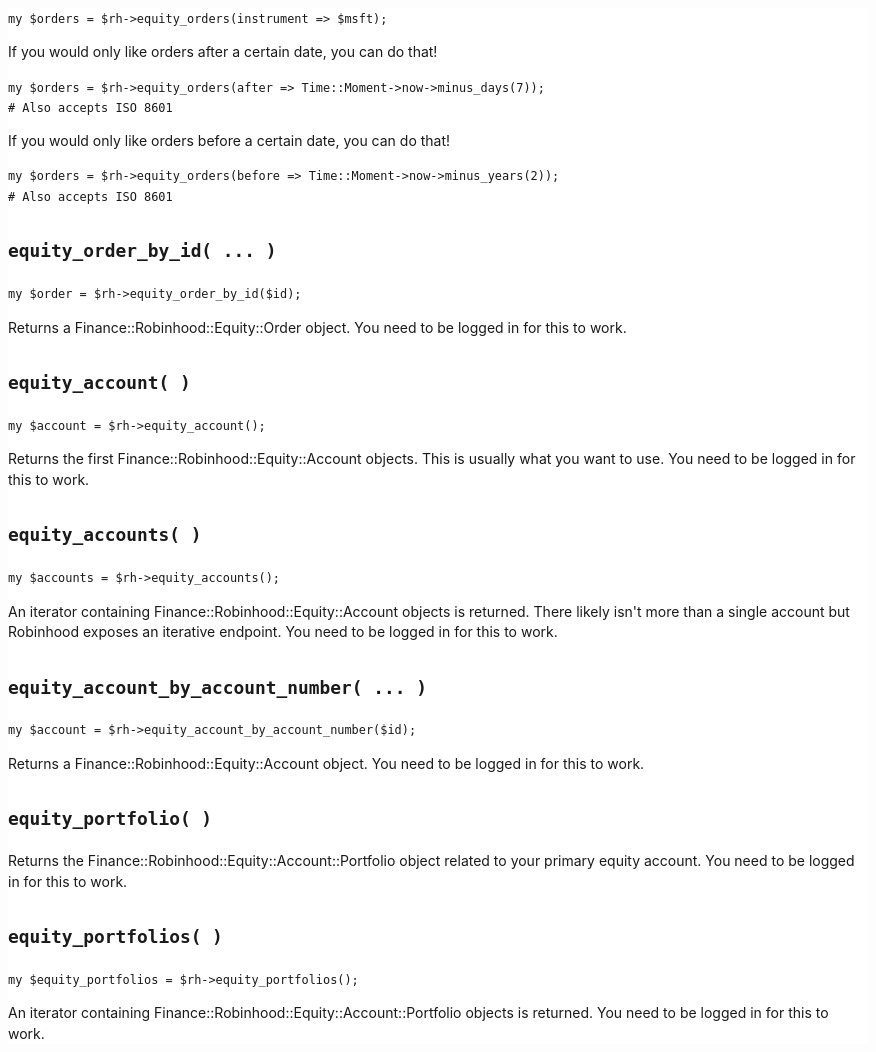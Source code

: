     my $orders = $rh->equity_orders(instrument => $msft);

If you would only like orders after a certain date, you can do that!

    my $orders = $rh->equity_orders(after => Time::Moment->now->minus_days(7));
    # Also accepts ISO 8601

If you would only like orders before a certain date, you can do that!

    my $orders = $rh->equity_orders(before => Time::Moment->now->minus_years(2));
    # Also accepts ISO 8601

## `equity_order_by_id( ... )`

    my $order = $rh->equity_order_by_id($id);

Returns a Finance::Robinhood::Equity::Order object. You need to be logged in
for this to work.

## `equity_account( )`

    my $account = $rh->equity_account();

Returns the first Finance::Robinhood::Equity::Account objects. This is usually
what you want to use. You need to be logged in for this to work.

## `equity_accounts( )`

    my $accounts = $rh->equity_accounts();

An iterator containing Finance::Robinhood::Equity::Account objects is returned.
There likely isn't more than a single account but Robinhood exposes an
iterative endpoint. You need to be logged in for this to work.

## `equity_account_by_account_number( ... )`

    my $account = $rh->equity_account_by_account_number($id);

Returns a Finance::Robinhood::Equity::Account object. You need to be logged in
for this to work.

## `equity_portfolio( )`

Returns the Finance::Robinhood::Equity::Account::Portfolio object related to
your primary equity account. You need to be logged in for this to work.

## `equity_portfolios( )`

    my $equity_portfolios = $rh->equity_portfolios();

An iterator containing Finance::Robinhood::Equity::Account::Portfolio objects
is returned. You need to be logged in for this to work.
